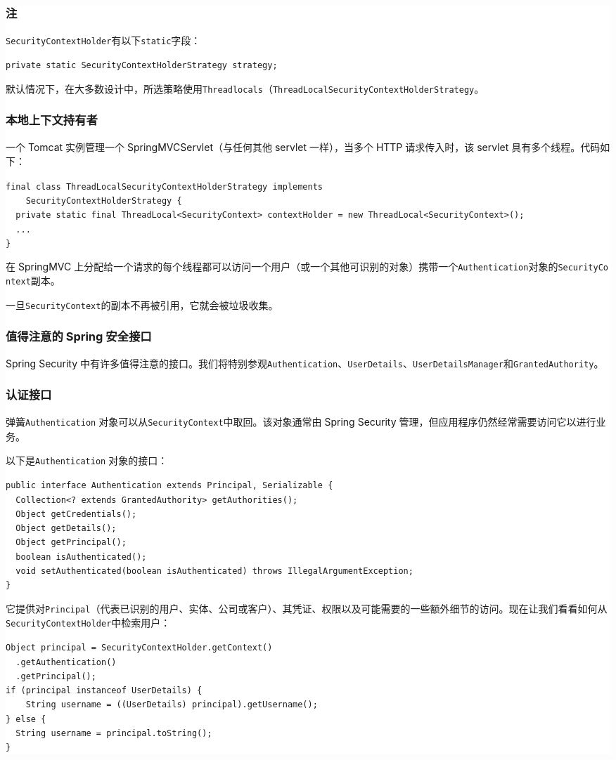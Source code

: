 ### 注

`SecurityContextHolder`有以下`static`字段：

```
private static SecurityContextHolderStrategy strategy;
```

默认情况下，在大多数设计中，所选策略使用`Threadlocals`（`ThreadLocalSecurityContextHolderStrategy`。

### 本地上下文持有者

一个 Tomcat 实例管理一个 SpringMVCServlet（与任何其他 servlet 一样），当多个 HTTP 请求传入时，该 servlet 具有多个线程。代码如下：

```
final class ThreadLocalSecurityContextHolderStrategy implements
    SecurityContextHolderStrategy {
  private static final ThreadLocal<SecurityContext> contextHolder = new ThreadLocal<SecurityContext>();
  ...
}
```

在 SpringMVC 上分配给一个请求的每个线程都可以访问一个用户（或一个其他可识别的对象）携带一个`Authentication`对象的`SecurityContext`副本。

一旦`SecurityContext`的副本不再被引用，它就会被垃圾收集。

### 值得注意的 Spring 安全接口

Spring Security 中有许多值得注意的接口。我们将特别参观`Authentication`、`UserDetails`、`UserDetailsManager`和`GrantedAuthority`。

### 认证接口

弹簧`Authentication` 对象可以从`SecurityContext`中取回。该对象通常由 Spring Security 管理，但应用程序仍然经常需要访问它以进行业务。

以下是`Authentication` 对象的接口：

```
public interface Authentication extends Principal, Serializable {
  Collection<? extends GrantedAuthority> getAuthorities();
  Object getCredentials();
  Object getDetails();
  Object getPrincipal();
  boolean isAuthenticated();
  void setAuthenticated(boolean isAuthenticated) throws IllegalArgumentException;
}
```

它提供对`Principal`（代表已识别的用户、实体、公司或客户）、其凭证、权限以及可能需要的一些额外细节的访问。现在让我们看看如何从`SecurityContextHolder`中检索用户：

```
Object principal = SecurityContextHolder.getContext()
  .getAuthentication()
  .getPrincipal();
if (principal instanceof UserDetails) {
    String username = ((UserDetails) principal).getUsername();
} else {
  String username = principal.toString();
}
```
